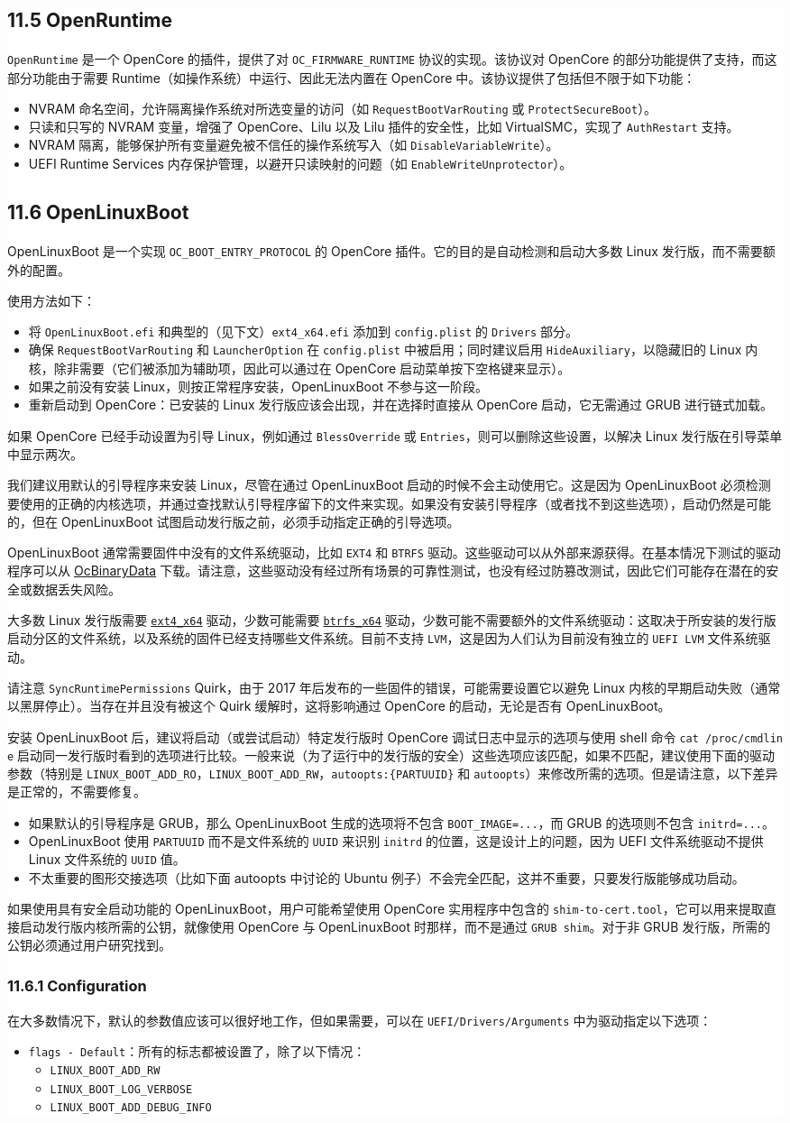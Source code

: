 ## 11.5 OpenRuntime

`OpenRuntime` 是一个 OpenCore 的插件，提供了对 `OC_FIRMWARE_RUNTIME` 协议的实现。该协议对 OpenCore 的部分功能提供了支持，而这部分功能由于需要 Runtime（如操作系统）中运行、因此无法内置在 OpenCore 中。该协议提供了包括但不限于如下功能：

- NVRAM 命名空间，允许隔离操作系统对所选变量的访问（如 `RequestBootVarRouting` 或 `ProtectSecureBoot`）。
- 只读和只写的 NVRAM 变量，增强了 OpenCore、Lilu 以及 Lilu 插件的安全性，比如 VirtualSMC，实现了 `AuthRestart` 支持。
- NVRAM 隔离，能够保护所有变量避免被不信任的操作系统写入（如 `DisableVariableWrite`）。
- UEFI Runtime Services 内存保护管理，以避开只读映射的问题（如 `EnableWriteUnprotector`）。

## 11.6 OpenLinuxBoot

OpenLinuxBoot 是一个实现 `OC_BOOT_ENTRY_PROTOCOL` 的 OpenCore 插件。它的目的是自动检测和启动大多数 Linux 发行版，而不需要额外的配置。

使用方法如下：

- 将 `OpenLinuxBoot.efi` 和典型的（见下文）`ext4_x64.efi` 添加到 `config.plist` 的 `Drivers` 部分。
- 确保 `RequestBootVarRouting` 和 `LauncherOption` 在 `config.plist` 中被启用；同时建议启用 `HideAuxiliary`，以隐藏旧的 Linux 内核，除非需要（它们被添加为辅助项，因此可以通过在 OpenCore 启动菜单按下空格键来显示）。
- 如果之前没有安装 Linux，则按正常程序安装，OpenLinuxBoot 不参与这一阶段。
- 重新启动到 OpenCore：已安装的 Linux 发行版应该会出现，并在选择时直接从 OpenCore 启动，它无需通过 GRUB 进行链式加载。

如果 OpenCore 已经手动设置为引导 Linux，例如通过 `BlessOverride` 或 `Entries`，则可以删除这些设置，以解决 Linux 发行版在引导菜单中显示两次。

我们建议用默认的引导程序来安装 Linux，尽管在通过 OpenLinuxBoot 启动的时候不会主动使用它。这是因为 OpenLinuxBoot 必须检测要使用的正确的内核选项，并通过查找默认引导程序留下的文件来实现。如果没有安装引导程序（或者找不到这些选项），启动仍然是可能的，但在 OpenLinuxBoot 试图启动发行版之前，必须手动指定正确的引导选项。

OpenLinuxBoot 通常需要固件中没有的文件系统驱动，比如 `EXT4` 和 `BTRFS` 驱动。这些驱动可以从外部来源获得。在基本情况下测试的驱动程序可以从 [OcBinaryData](https://github.com/acidanthera/OcBinaryData) 下载。请注意，这些驱动没有经过所有场景的可靠性测试，也没有经过防篡改测试，因此它们可能存在潜在的安全或数据丢失风险。

大多数 Linux 发行版需要 [`ext4_x64`](https://github.com/acidanthera/OcBinaryData) 驱动，少数可能需要 [`btrfs_x64`](https://github.com/acidanthera/OcBinaryData) 驱动，少数可能不需要额外的文件系统驱动：这取决于所安装的发行版启动分区的文件系统，以及系统的固件已经支持哪些文件系统。目前不支持 `LVM`，这是因为人们认为目前没有独立的 `UEFI LVM` 文件系统驱动。

请注意 `SyncRuntimePermissions` Quirk，由于 2017 年后发布的一些固件的错误，可能需要设置它以避免 Linux 内核的早期启动失败（通常以黑屏停止）。当存在并且没有被这个 Quirk 缓解时，这将影响通过 OpenCore 的启动，无论是否有 OpenLinuxBoot。

安装 OpenLinuxBoot 后，建议将启动（或尝试启动）特定发行版时 OpenCore 调试日志中显示的选项与使用 shell 命令 `cat /proc/cmdline` 启动同一发行版时看到的选项进行比较。一般来说（为了运行中的发行版的安全）这些选项应该匹配，如果不匹配，建议使用下面的驱动参数（特别是 `LINUX_BOOT_ADD_RO`，`LINUX_BOOT_ADD_RW`，`autoopts:{PARTUUID}` 和 `autoopts`）来修改所需的选项。但是请注意，以下差异是正常的，不需要修复。
  - 如果默认的引导程序是 GRUB，那么 OpenLinuxBoot 生成的选项将不包含 `BOOT_IMAGE=...`，而 GRUB 的选项则不包含 `initrd=...`。
  - OpenLinuxBoot 使用 `PARTUUID` 而不是文件系统的 `UUID` 来识别 `initrd` 的位置，这是设计上的问题，因为 UEFI 文件系统驱动不提供 Linux 文件系统的 `UUID` 值。
  - 不太重要的图形交接选项（比如下面 autoopts 中讨论的 Ubuntu 例子）不会完全匹配，这并不重要，只要发行版能够成功启动。

如果使用具有安全启动功能的 OpenLinuxBoot，用户可能希望使用 OpenCore 实用程序中包含的 `shim-to-cert.tool`，它可以用来提取直接启动发行版内核所需的公钥，就像使用 OpenCore 与 OpenLinuxBoot 时那样，而不是通过 `GRUB shim`。对于非 GRUB 发行版，所需的公钥必须通过用户研究找到。

### 11.6.1 Configuration

在大多数情况下，默认的参数值应该可以很好地工作，但如果需要，可以在 `UEFI/Drivers/Arguments` 中为驱动指定以下选项：

- `flags - Default`：所有的标志都被设置了，除了以下情况：
  - `LINUX_BOOT_ADD_RW`
  - `LINUX_BOOT_LOG_VERBOSE`
  - `LINUX_BOOT_ADD_DEBUG_INFO`
